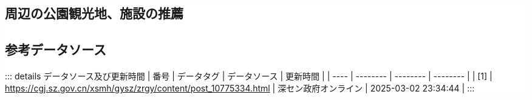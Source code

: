 ## 周辺の公園観光地、施設の推薦

<CardGrid>
  <ImageCard
        image="http://cgj.sz.gov.cn/img/4/4005/4005721/10774710.jpg"
        title="楊台山森林公園"
        description="楊台山森林公園は深セン市北西部に位置し、総面積は28.57平方キロメートル、宝安区、龍華区、南山区の交差点に位置し、“都市の酸素バー”として知られています。楊台"
        href="/ja/LandscapeLeisureGreenSpace/ForestPark/Yangtai Mountain Forest Park"
        author="深セン政府オンライン"
        date="2025/01/02"
      />
      <ImageCard
        image="http://cgj.sz.gov.cn/img/4/4005/4005721/10774710.jpg"
        title="楊台山森林公園"
        description="楊台山森林公園は深セン市北西部に位置し、総面積は28.57平方キロメートル、宝安区、龍華区、南山区の交差点に位置し、“都市の酸素バー”として知られています。楊台"
        href="/ja/LandscapeLeisureGreenSpace/ForestPark/Yangtai Mountain Forest Park"
        author="深セン政府オンライン"
        date="2025/01/02"
      />
    </CardGrid>


## 参考データソース

::: details データソース及び更新時間
| 番号 | データタグ | データソース | 更新時間 |
| ---- | -------- | -------- | -------- |
| [1] | https://cgj.sz.gov.cn/xsmh/gysz/zrgy/content/post_10775334.html | 深セン政府オンライン | 2025-03-02 23:34:44 |
:::

